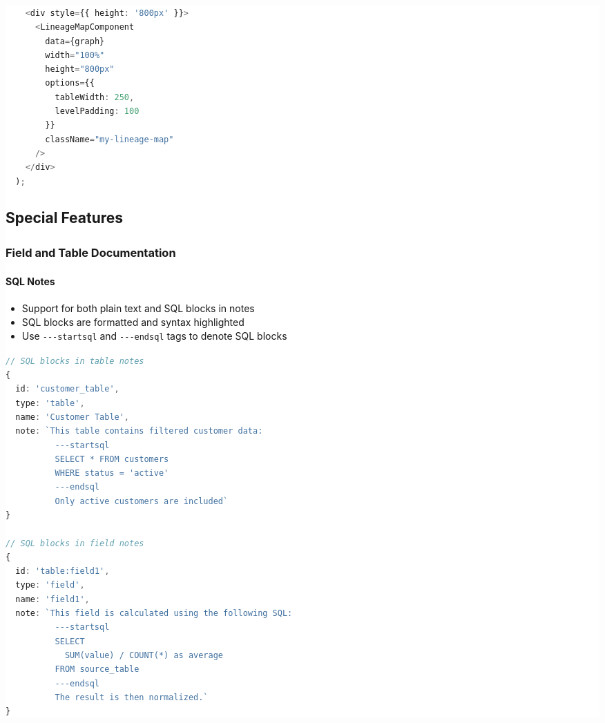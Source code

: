 ```typescript
    <div style={{ height: '800px' }}>
      <LineageMapComponent
        data={graph}
        width="100%"
        height="800px"
        options={{
          tableWidth: 250,
          levelPadding: 100
        }}
        className="my-lineage-map"
      />
    </div>
  );
```

## Special Features

### Field and Table Documentation  

#### SQL Notes  
- Support for both plain text and SQL blocks in notes
- SQL blocks are formatted and syntax highlighted
- Use `---startsql` and `---endsql` tags to denote SQL blocks
```typescript
// SQL blocks in table notes
{
  id: 'customer_table',
  type: 'table',
  name: 'Customer Table',
  note: `This table contains filtered customer data:
          ---startsql
          SELECT * FROM customers
          WHERE status = 'active'
          ---endsql
          Only active customers are included`
}

// SQL blocks in field notes
{
  id: 'table:field1',
  type: 'field',
  name: 'field1',
  note: `This field is calculated using the following SQL:
          ---startsql
          SELECT 
            SUM(value) / COUNT(*) as average
          FROM source_table
          ---endsql
          The result is then normalized.`
}
```
